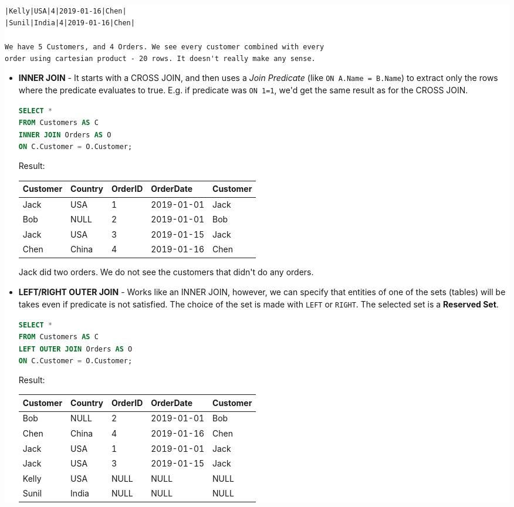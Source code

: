     |Kelly|USA|4|2019-01-16|Chen|
    |Sunil|India|4|2019-01-16|Chen|

    We have 5 Customers, and 4 Orders. We see every customer combined with every
    order using cartesian product - 20 rows. It doesn't really make any sense.

- **INNER JOIN** - It starts with a CROSS JOIN, and then uses a *Join Predicate*
  (like `ON A.Name = B.Name`) to extract only the rows where the predicate
  evaluates to true. E.g. if predicate was `ON 1=1`, we'd get the same result as
  for the CROSS JOIN.

    ```sql
    SELECT *
    FROM Customers AS C
    INNER JOIN Orders AS O
    ON C.Customer = O.Customer;
    ```

    Result:

    |Customer|Country|OrderID|OrderDate|Customer|
    |-|-|-|-|-|
    |Jack|USA|1|2019-01-01|Jack|
    |Bob|NULL|2|2019-01-01|Bob|
    |Jack|USA|3|2019-01-15|Jack|
    |Chen|China|4|2019-01-16|Chen|

    Jack did two orders. We do not see the customers that didn't do any orders.

- **LEFT/RIGHT OUTER JOIN** - Works like an INNER JOIN, however, we can specify that
  entities of one of the sets (tables) will be takes even if predicate is not
  satisfied. The choice of the set is made with `LEFT` or `RIGHT`. The selected
  set is a **Reserved Set**.

    ```sql
    SELECT *
    FROM Customers AS C
    LEFT OUTER JOIN Orders AS O
    ON C.Customer = O.Customer;
    ```
  
  Result:

    |Customer|Country|OrderID|OrderDate|Customer|
    |-|-|-|-|-|
    |Bob|NULL|2|2019-01-01|Bob|
    |Chen|China|4|2019-01-16|Chen|
    |Jack|USA|1|2019-01-01|Jack|
    |Jack|USA|3|2019-01-15|Jack|
    |Kelly|USA|NULL|NULL|NULL|
    |Sunil|India|NULL|NULL|NULL|
